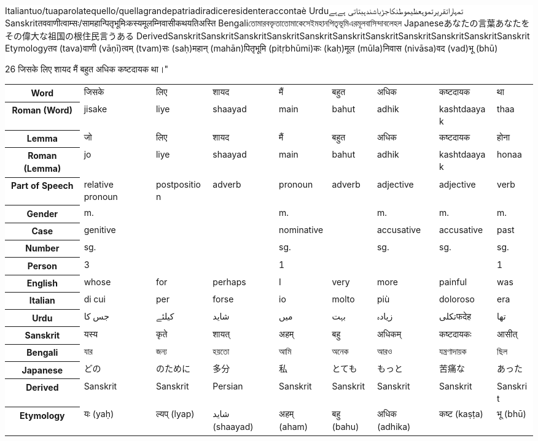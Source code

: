 <tr><th>Italian</th><td>tuo/tua</td><td>parola</td><td>te</td><td>quello/quella</td><td>grande</td><td>patria</td><td>di</td><td>radice</td><td>residente</td><td>racconta</td><td>è</td></tr>
<tr><th>Urdu</th><td>تمہارا</td><td>تقریر</td><td>تم</td><td>وہ</td><td>عظیم</td><td>وطن</td><td>کا</td><td>جڑ</td><td>باشندہ</td><td>بتاتی ہے</td><td>ہے</td></tr>
<tr><th>Sanskrit</th><td>तव</td><td>वाणी</td><td>त्वाम्</td><td>सः/सा</td><td>महान्</td><td>पितृभूमिः</td><td>कस्य</td><td>मूलम्</td><td>निवासी</td><td>कथयति</td><td>अस्ति</td></tr>
<tr><th>Bengali</th><td>তোমার</td><td>বক্তৃতা</td><td>তোমাকে</td><td>সেই</td><td>মহান</td><td>পিতৃভূমি</td><td>এর</td><td>মূল</td><td>বাসিন্দা</td><td>বলে</td><td>হল</td></tr>
<tr><th>Japanese</th><td>あなたの</td><td>言葉</td><td>あなたを</td><td>その</td><td>偉大な</td><td>祖国</td><td>の</td><td>根</td><td>住民</td><td>言う</td><td>ある</td></tr>
<tr><th>Derived</th><td>Sanskrit</td><td>Sanskrit</td><td>Sanskrit</td><td>Sanskrit</td><td>Sanskrit</td><td>Sanskrit</td><td>Sanskrit</td><td>Sanskrit</td><td>Sanskrit</td><td>Sanskrit</td><td>Sanskrit</td></tr>
<tr><th>Etymology</th><td>तव (tava)</td><td>वाणी (vāṇī)</td><td>त्वम् (tvam)</td><td>सः (saḥ)</td><td>महान् (mahān)</td><td>पितृभूमि (pitṛbhūmi)</td><td>कः (kaḥ)</td><td>मूल (mūla)</td><td>निवास (nivāsa)</td><td>वद (vad)</td><td>भू (bhū)</td></tr>
</table>

26 जिसके लिए शायद मैं बहुत अधिक कष्टदायक था।"

<table>
<tr><th>Word</th><td>जिसके</td><td>लिए</td><td>शायद</td><td>मैं</td><td>बहुत</td><td>अधिक</td><td>कष्टदायक</td><td>था</td></tr>
<tr><th>Roman (Word)</th><td>jisake</td><td>liye</td><td>shaayad</td><td>main</td><td>bahut</td><td>adhik</td><td>kashtdaayak</td><td>thaa</td></tr>
<tr><th>Lemma</th><td>जो</td><td>लिए</td><td>शायद</td><td>मैं</td><td>बहुत</td><td>अधिक</td><td>कष्टदायक</td><td>होना</td></tr>
<tr><th>Roman (Lemma)</th><td>jo</td><td>liye</td><td>shaayad</td><td>main</td><td>bahut</td><td>adhik</td><td>kashtdaayak</td><td>honaa</td></tr>
<tr><th>Part of Speech</th><td>relative pronoun</td><td>postposition</td><td>adverb</td><td>pronoun</td><td>adverb</td><td>adjective</td><td>adjective</td><td>verb</td></tr>
<tr><th>Gender</th><td>m.</td><td></td><td></td><td>m.</td><td></td><td>m.</td><td>m.</td><td>m.</td></tr>
<tr><th>Case</th><td>genitive</td><td></td><td></td><td>nominative</td><td></td><td>accusative</td><td>accusative</td><td>past</td></tr>
<tr><th>Number</th><td>sg.</td><td></td><td></td><td>sg.</td><td></td><td>sg.</td><td>sg.</td><td>sg.</td></tr>
<tr><th>Person</th><td>3</td><td></td><td></td><td>1</td><td></td><td></td><td></td><td>1</td></tr>
<tr><th>English</th><td>whose</td><td>for</td><td>perhaps</td><td>I</td><td>very</td><td>more</td><td>painful</td><td>was</td></tr>
<tr><th>Italian</th><td>di cui</td><td>per</td><td>forse</td><td>io</td><td>molto</td><td>più</td><td>doloroso</td><td>era</td></tr>
<tr><th>Urdu</th><td>جس کا</td><td>کیلئے</td><td>شاید</td><td>میں</td><td>بہت</td><td>زیادہ</td><td>تکلیफदेह</td><td>تھا</td></tr>
<tr><th>Sanskrit</th><td>यस्य</td><td>कृते</td><td>शायत्</td><td>अहम्</td><td>बहु</td><td>अधिकम्</td><td>कष्टदायकः</td><td>आसीत्</td></tr>
<tr><th>Bengali</th><td>যার</td><td>জন্য</td><td>হয়তো</td><td>আমি</td><td>অনেক</td><td>আরও</td><td>যন্ত্রণাদায়ক</td><td>ছিল</td></tr>
<tr><th>Japanese</th><td>どの</td><td>のために</td><td>多分</td><td>私</td><td>とても</td><td>もっと</td><td>苦痛な</td><td>あった</td></tr>
<tr><th>Derived</th><td>Sanskrit</td><td>Sanskrit</td><td>Persian</td><td>Sanskrit</td><td>Sanskrit</td><td>Sanskrit</td><td>Sanskrit</td><td>Sanskrit</td></tr>
<tr><th>Etymology</th><td>यः (yaḥ)</td><td>ल्यप् (lyap)</td><td>شاید (shaayad)</td><td>अहम् (aham)</td><td>बहु (bahu)</td><td>अधिक (adhika)</td><td>कष्ट (kaṣṭa)</td><td>भू (bhū)</td></tr>
</table>
